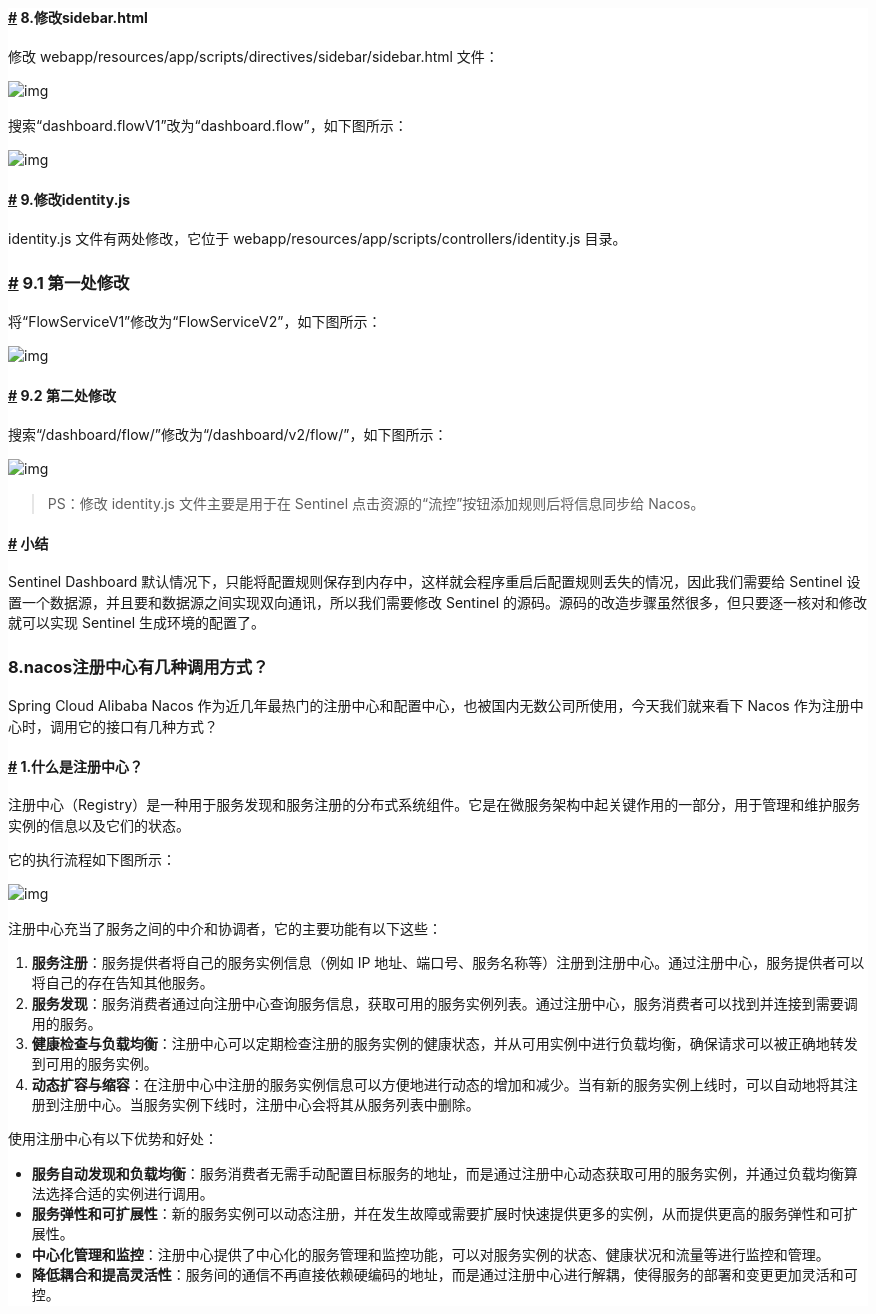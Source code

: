 #### [#](#_8-修改sidebar-html) 8.修改sidebar.html

修改 webapp/resources/app/scripts/directives/sidebar/sidebar.html 文件：

![img](https://javacn.site/image/1697530569346-9098e3c3-8cab-4bce-a9fa-4c180555fefb.png)

搜索“dashboard.flowV1”改为“dashboard.flow”，如下图所示：

![img](https://javacn.site/image/1697530696591-e11161d6-03ed-4b57-b8b0-727d4fea0902.png)

#### [#](#_9-修改identity-js) 9.修改identity.js

identity.js 文件有两处修改，它位于 webapp/resources/app/scripts/controllers/identity.js 目录。

### [#](#_9-1-第一处修改) 9.1 第一处修改

将“FlowServiceV1”修改为“FlowServiceV2”，如下图所示：

![img](https://javacn.site/image/1697530886404-79b9d25b-82e0-45e0-8ad7-5894f722b6d9.png)

#### [#](#_9-2-第二处修改) 9.2 第二处修改

搜索“/dashboard/flow/”修改为“/dashboard/v2/flow/”，如下图所示：

![img](https://javacn.site/image/1697531052873-7e03b23e-6e94-44fd-b6eb-e7404895da95.png)

> PS：修改 identity.js 文件主要是用于在 Sentinel 点击资源的“流控”按钮添加规则后将信息同步给 Nacos。

#### [#](#小结) 小结

Sentinel Dashboard 默认情况下，只能将配置规则保存到内存中，这样就会程序重启后配置规则丢失的情况，因此我们需要给 Sentinel 设置一个数据源，并且要和数据源之间实现双向通讯，所以我们需要修改 Sentinel 的源码。源码的改造步骤虽然很多，但只要逐一核对和修改就可以实现 Sentinel 生成环境的配置了。

### 8.nacos注册中心有几种调用方式？

Spring Cloud Alibaba Nacos 作为近几年最热门的注册中心和配置中心，也被国内无数公司所使用，今天我们就来看下 Nacos 作为注册中心时，调用它的接口有几种方式？

#### [#](#_1-什么是注册中心) 1.什么是注册中心？

注册中心（Registry）是一种用于服务发现和服务注册的分布式系统组件。它是在微服务架构中起关键作用的一部分，用于管理和维护服务实例的信息以及它们的状态。

它的执行流程如下图所示：

![img](https://javacn.site/image/1698569395003-a6306bf8-e959-45a4-ac0c-a221814bdd90.png)

注册中心充当了服务之间的中介和协调者，它的主要功能有以下这些：

1. **服务注册**：服务提供者将自己的服务实例信息（例如 IP 地址、端口号、服务名称等）注册到注册中心。通过注册中心，服务提供者可以将自己的存在告知其他服务。
2. **服务发现**：服务消费者通过向注册中心查询服务信息，获取可用的服务实例列表。通过注册中心，服务消费者可以找到并连接到需要调用的服务。
3. **健康检查与负载均衡**：注册中心可以定期检查注册的服务实例的健康状态，并从可用实例中进行负载均衡，确保请求可以被正确地转发到可用的服务实例。
4. **动态扩容与缩容**：在注册中心中注册的服务实例信息可以方便地进行动态的增加和减少。当有新的服务实例上线时，可以自动地将其注册到注册中心。当服务实例下线时，注册中心会将其从服务列表中删除。

使用注册中心有以下优势和好处：

- **服务自动发现和负载均衡**：服务消费者无需手动配置目标服务的地址，而是通过注册中心动态获取可用的服务实例，并通过负载均衡算法选择合适的实例进行调用。
- **服务弹性和可扩展性**：新的服务实例可以动态注册，并在发生故障或需要扩展时快速提供更多的实例，从而提供更高的服务弹性和可扩展性。
- **中心化管理和监控**：注册中心提供了中心化的服务管理和监控功能，可以对服务实例的状态、健康状况和流量等进行监控和管理。
- **降低耦合和提高灵活性**：服务间的通信不再直接依赖硬编码的地址，而是通过注册中心进行解耦，使得服务的部署和变更更加灵活和可控。
